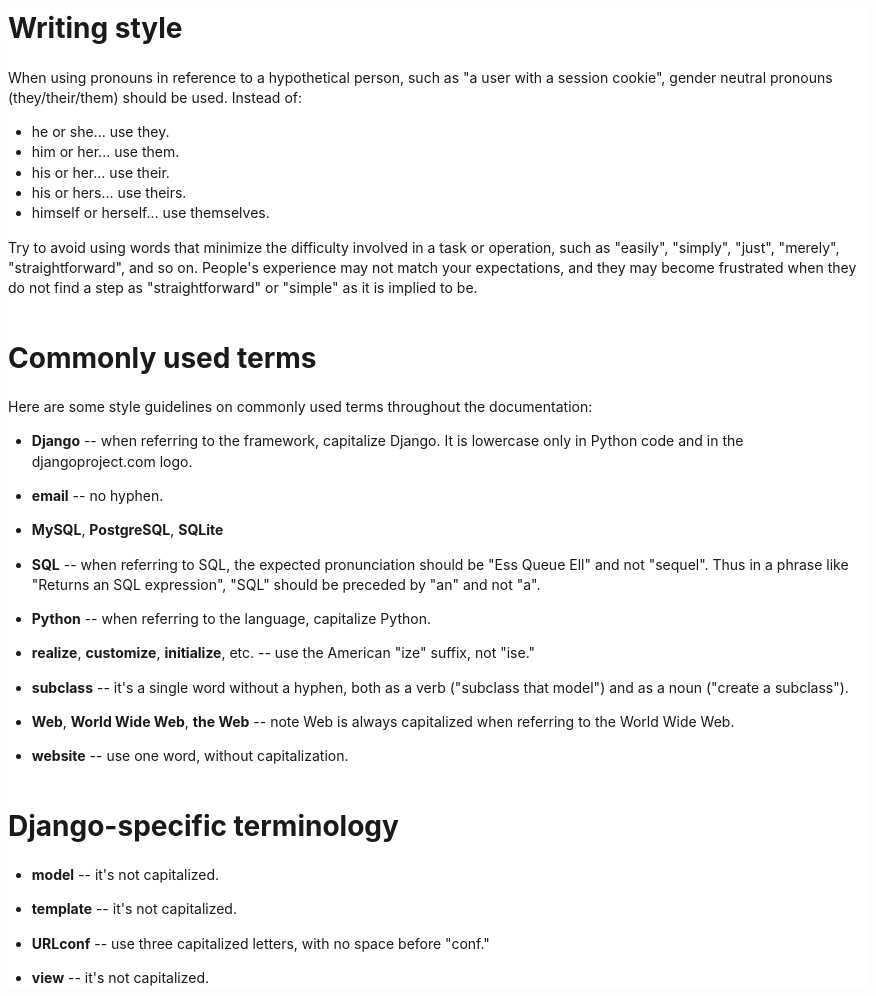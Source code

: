 Writing style
=============

When using pronouns in reference to a hypothetical person, such as "a user with
a session cookie", gender neutral pronouns (they/their/them) should be used.
Instead of:

* he or she... use they.
* him or her... use them.
* his or her... use their.
* his or hers... use theirs.
* himself or herself... use themselves.

Try to avoid using words that minimize the difficulty involved in a task or
operation, such as "easily", "simply", "just", "merely", "straightforward", and
so on. People's experience may not match your expectations, and they may become
frustrated when they do not find a step as "straightforward" or "simple" as it
is implied to be.

Commonly used terms
===================

Here are some style guidelines on commonly used terms throughout the
documentation:

* **Django** -- when referring to the framework, capitalize Django. It is
  lowercase only in Python code and in the djangoproject.com logo.

* **email** -- no hyphen.

* **MySQL**, **PostgreSQL**, **SQLite**

* **SQL** -- when referring to SQL, the expected pronunciation should be
  "Ess Queue Ell" and not "sequel". Thus in a phrase like "Returns an
  SQL expression", "SQL" should be preceded by "an" and not "a".

* **Python** -- when referring to the language, capitalize Python.

* **realize**, **customize**, **initialize**, etc. -- use the American
  "ize" suffix, not "ise."

* **subclass** -- it's a single word without a hyphen, both as a verb
  ("subclass that model") and as a noun ("create a subclass").

* **Web**, **World Wide Web**, **the Web** -- note Web is always
  capitalized when referring to the World Wide Web.

* **website** -- use one word, without capitalization.

Django-specific terminology
===========================

* **model** -- it's not capitalized.

* **template** -- it's not capitalized.

* **URLconf** -- use three capitalized letters, with no space before
  "conf."

* **view** -- it's not capitalized.
